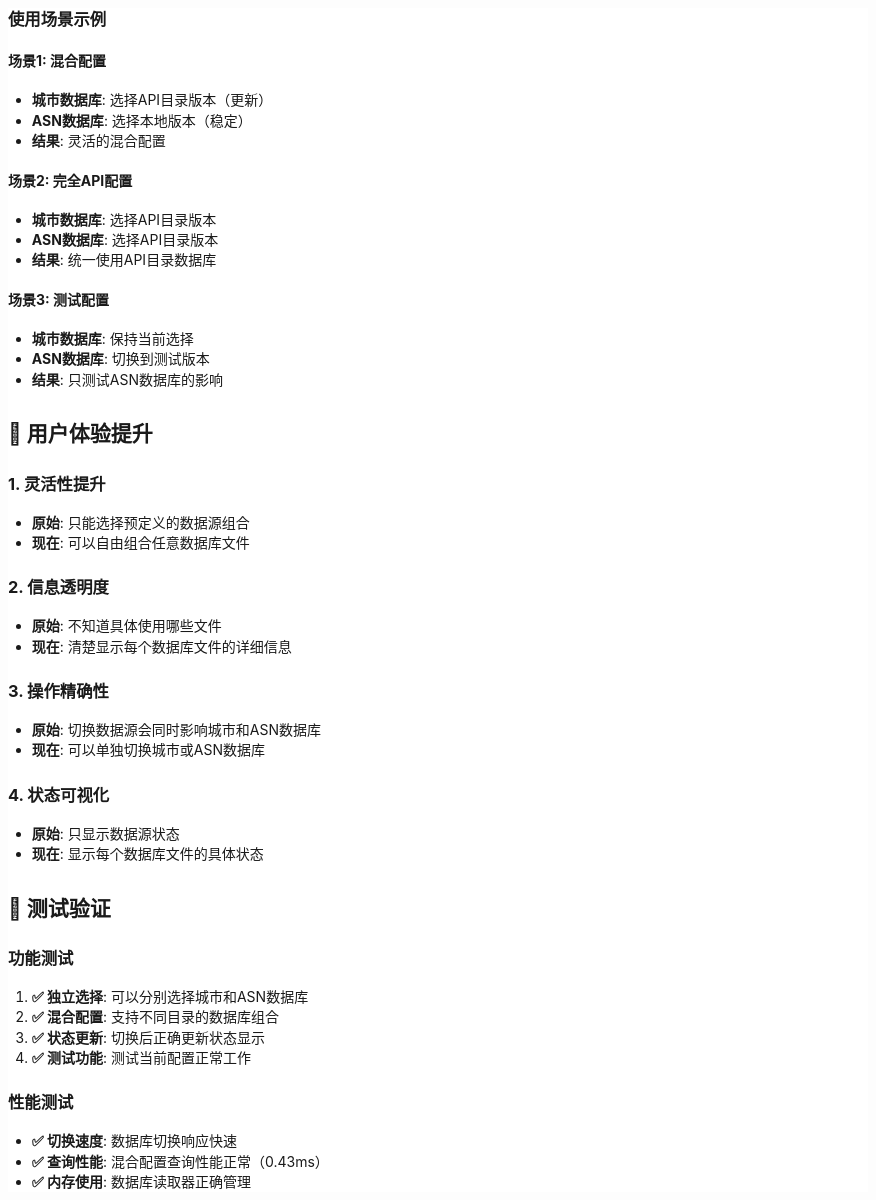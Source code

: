 
### 使用场景示例

#### 场景1: 混合配置
- **城市数据库**: 选择API目录版本（更新）
- **ASN数据库**: 选择本地版本（稳定）
- **结果**: 灵活的混合配置

#### 场景2: 完全API配置
- **城市数据库**: 选择API目录版本
- **ASN数据库**: 选择API目录版本
- **结果**: 统一使用API目录数据库

#### 场景3: 测试配置
- **城市数据库**: 保持当前选择
- **ASN数据库**: 切换到测试版本
- **结果**: 只测试ASN数据库的影响

## 🎯 用户体验提升

### 1. **灵活性提升**
- **原始**: 只能选择预定义的数据源组合
- **现在**: 可以自由组合任意数据库文件

### 2. **信息透明度**
- **原始**: 不知道具体使用哪些文件
- **现在**: 清楚显示每个数据库文件的详细信息

### 3. **操作精确性**
- **原始**: 切换数据源会同时影响城市和ASN数据库
- **现在**: 可以单独切换城市或ASN数据库

### 4. **状态可视化**
- **原始**: 只显示数据源状态
- **现在**: 显示每个数据库文件的具体状态

## 🧪 测试验证

### 功能测试
1. **✅ 独立选择**: 可以分别选择城市和ASN数据库
2. **✅ 混合配置**: 支持不同目录的数据库组合
3. **✅ 状态更新**: 切换后正确更新状态显示
4. **✅ 测试功能**: 测试当前配置正常工作

### 性能测试
- **✅ 切换速度**: 数据库切换响应快速
- **✅ 查询性能**: 混合配置查询性能正常（0.43ms）
- **✅ 内存使用**: 数据库读取器正确管理
